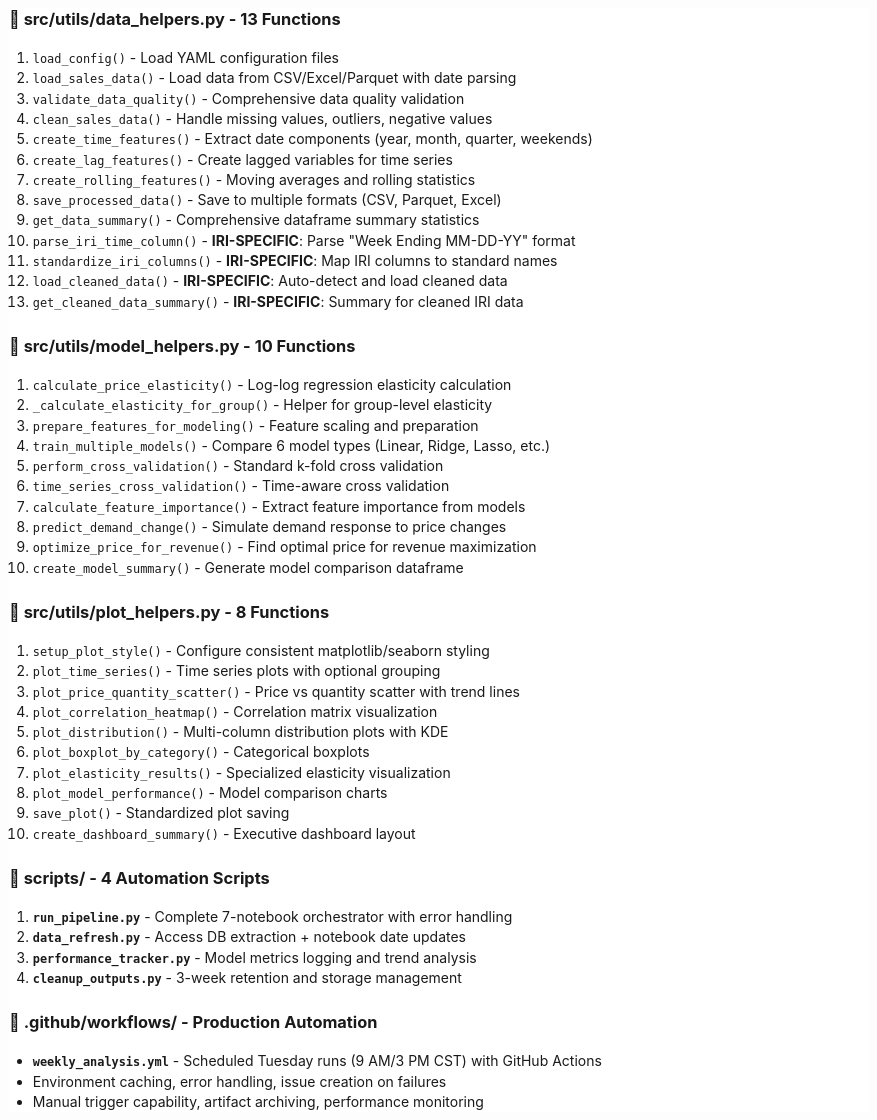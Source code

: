 ### 📁 **src/utils/data_helpers.py** - 13 Functions
1. `load_config()` - Load YAML configuration files
2. `load_sales_data()` - Load data from CSV/Excel/Parquet with date parsing  
3. `validate_data_quality()` - Comprehensive data quality validation
4. `clean_sales_data()` - Handle missing values, outliers, negative values
5. `create_time_features()` - Extract date components (year, month, quarter, weekends)
6. `create_lag_features()` - Create lagged variables for time series
7. `create_rolling_features()` - Moving averages and rolling statistics
8. `save_processed_data()` - Save to multiple formats (CSV, Parquet, Excel)
9. `get_data_summary()` - Comprehensive dataframe summary statistics
10. `parse_iri_time_column()` - **IRI-SPECIFIC**: Parse "Week Ending MM-DD-YY" format
11. `standardize_iri_columns()` - **IRI-SPECIFIC**: Map IRI columns to standard names
12. `load_cleaned_data()` - **IRI-SPECIFIC**: Auto-detect and load cleaned data
13. `get_cleaned_data_summary()` - **IRI-SPECIFIC**: Summary for cleaned IRI data

### 📁 **src/utils/model_helpers.py** - 10 Functions  
1. `calculate_price_elasticity()` - Log-log regression elasticity calculation
2. `_calculate_elasticity_for_group()` - Helper for group-level elasticity
3. `prepare_features_for_modeling()` - Feature scaling and preparation
4. `train_multiple_models()` - Compare 6 model types (Linear, Ridge, Lasso, etc.)
5. `perform_cross_validation()` - Standard k-fold cross validation
6. `time_series_cross_validation()` - Time-aware cross validation
7. `calculate_feature_importance()` - Extract feature importance from models
8. `predict_demand_change()` - Simulate demand response to price changes
9. `optimize_price_for_revenue()` - Find optimal price for revenue maximization
10. `create_model_summary()` - Generate model comparison dataframe

### 📁 **src/utils/plot_helpers.py** - 8 Functions
1. `setup_plot_style()` - Configure consistent matplotlib/seaborn styling
2. `plot_time_series()` - Time series plots with optional grouping
3. `plot_price_quantity_scatter()` - Price vs quantity scatter with trend lines
4. `plot_correlation_heatmap()` - Correlation matrix visualization
5. `plot_distribution()` - Multi-column distribution plots with KDE
6. `plot_boxplot_by_category()` - Categorical boxplots
7. `plot_elasticity_results()` - Specialized elasticity visualization
8. `plot_model_performance()` - Model comparison charts
9. `save_plot()` - Standardized plot saving
10. `create_dashboard_summary()` - Executive dashboard layout

### 📁 **scripts/** - 4 Automation Scripts
1. **`run_pipeline.py`** - Complete 7-notebook orchestrator with error handling
2. **`data_refresh.py`** - Access DB extraction + notebook date updates
3. **`performance_tracker.py`** - Model metrics logging and trend analysis  
4. **`cleanup_outputs.py`** - 3-week retention and storage management

### 📁 **.github/workflows/** - Production Automation
- **`weekly_analysis.yml`** - Scheduled Tuesday runs (9 AM/3 PM CST) with GitHub Actions
- Environment caching, error handling, issue creation on failures
- Manual trigger capability, artifact archiving, performance monitoring
